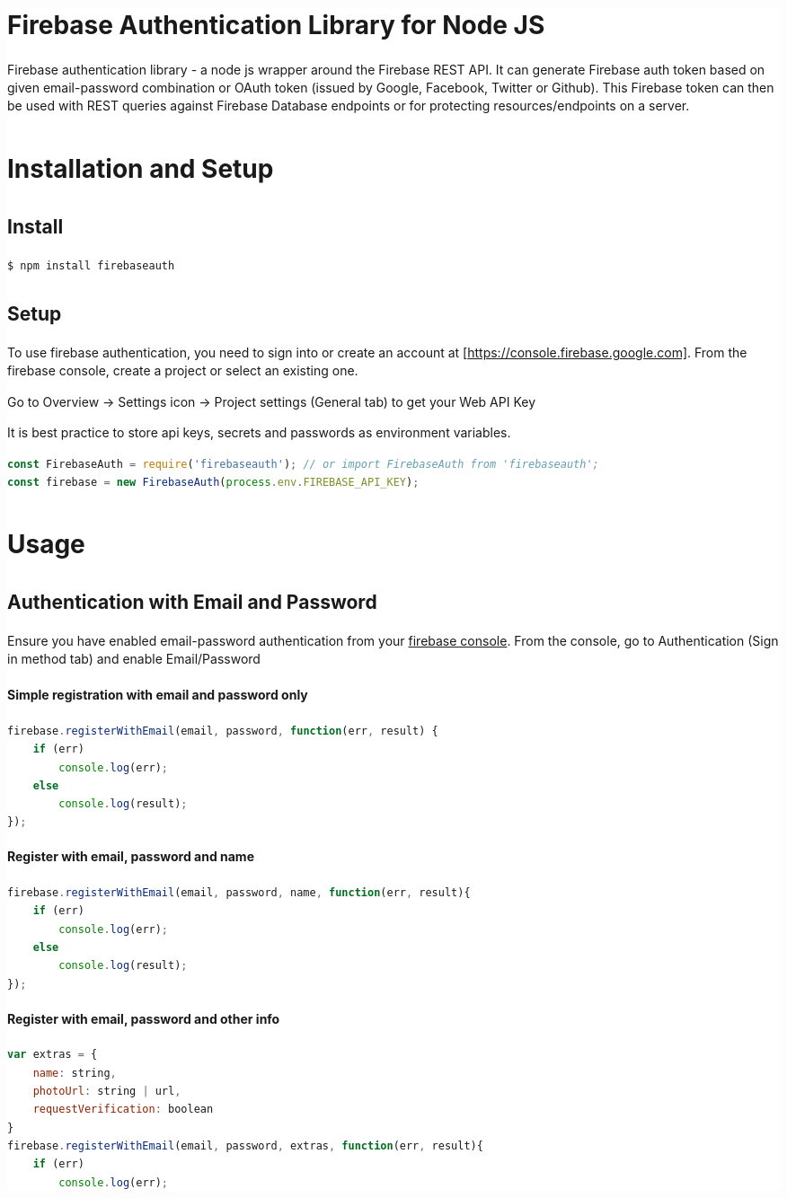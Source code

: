 Firebase Authentication Library for Node JS
===========================================

Firebase authentication library - a node js wrapper around the Firebase REST API. It can generate Firebase auth token based on given email-password combination or OAuth token (issued by Google, Facebook, Twitter or Github). This Firebase token can then be used with REST queries against Firebase Database endpoints or for protecting resources/endpoints on a server.

# Installation and Setup

## Install
```
$ npm install firebaseauth
```
## Setup
To use firebase authentication, you need to sign into or create an account at [https://console.firebase.google.com].
From the firebase console, create a project or select an existing one.

Go to Overview -> Settings icon -> Project settings (General tab) to get your Web API Key

It is best practice to store api keys, secrets and passwords as environment variables.
```javascript
const FirebaseAuth = require('firebaseauth'); // or import FirebaseAuth from 'firebaseauth';
const firebase = new FirebaseAuth(process.env.FIREBASE_API_KEY);
```

# Usage

## Authentication with Email and Password
Ensure you have enabled email-password authentication from your [firebase console](https://console.firebase.google.com, "Firebase Console"). From the console, go to Authentication (Sign in method tab) and enable Email/Password
#### Simple registration with email and password only
```javascript
firebase.registerWithEmail(email, password, function(err, result) {
	if (err)
		console.log(err);
	else
		console.log(result);
});
```
#### Register with email, password and name
```javascript
firebase.registerWithEmail(email, password, name, function(err, result){
	if (err)
		console.log(err);
	else
		console.log(result);
});
```
#### Register with email, password and other info
```javascript
var extras = {
	name: string,
	photoUrl: string | url,
	requestVerification: boolean
}
firebase.registerWithEmail(email, password, extras, function(err, result){
	if (err)
		console.log(err);
```